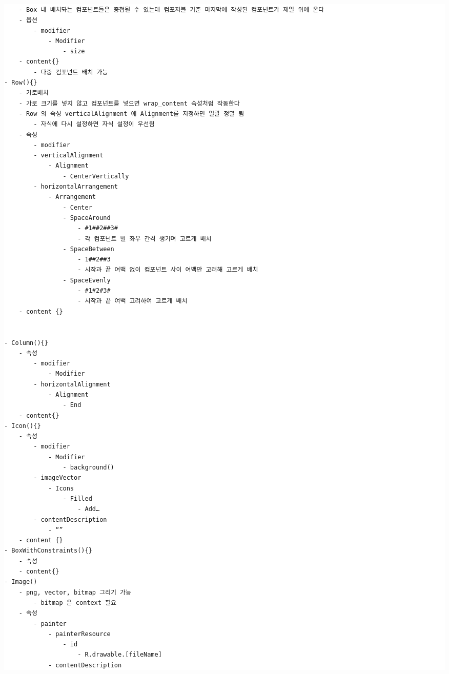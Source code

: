         - Box 내 배치돠는 컴포넌트들은 중첩될 수 있는데 컴포저블 기준 마지막에 작성된 컴포넌트가 제일 위에 온다
        - 옵션
            - modifier
                - Modifier
                    - size
        - content{}
            - 다중 컴포넌트 배치 가능
    - Row(){}
        - 가로배치
        - 가로 크기를 넣지 않고 컴포넌트를 넣으면 wrap_content 속성처럼 작동한다
        - Row 의 속성 verticalAlignment 에 Alignment를 지정하면 일괄 정렬 됨
            - 자식에 다시 설정하면 자식 설정이 우선됨
        - 속성
            - modifier
            - verticalAlignment
                - Alignment
                    - CenterVertically
            - horizontalArrangement
                - Arrangement
                    - Center
                    - SpaceAround
                        - #1##2##3#
                        - 각 컴포넌트 별 좌우 간격 생기며 고르게 배치
                    - SpaceBetween
                        - 1##2##3
                        - 시작과 끝 여백 없이 컴포넌트 사이 여백만 고려해 고르게 배치
                    - SpaceEvenly
                        - #1#2#3#
                        - 시작과 끝 여백 고려하여 고르게 배치
        - content {}
            
            
    - Column(){}
        - 속성
            - modifier
                - Modifier
            - horizontalAlignment
                - Alignment
                    - End
        - content{}
    - Icon(){}
        - 속성
            - modifier
                - Modifier
                    - background()
            - imageVector
                - Icons
                    - Filled
                        - Add…
            - contentDescription
                - “”
        - content {}
    - BoxWithConstraints(){}
        - 속성
        - content{}
    - Image()
        - png, vector, bitmap 그리기 가능
            - bitmap 은 context 필요
        - 속성
            - painter
                - painterResource
                    - id
                        - R.drawable.[fileName]
                - contentDescription